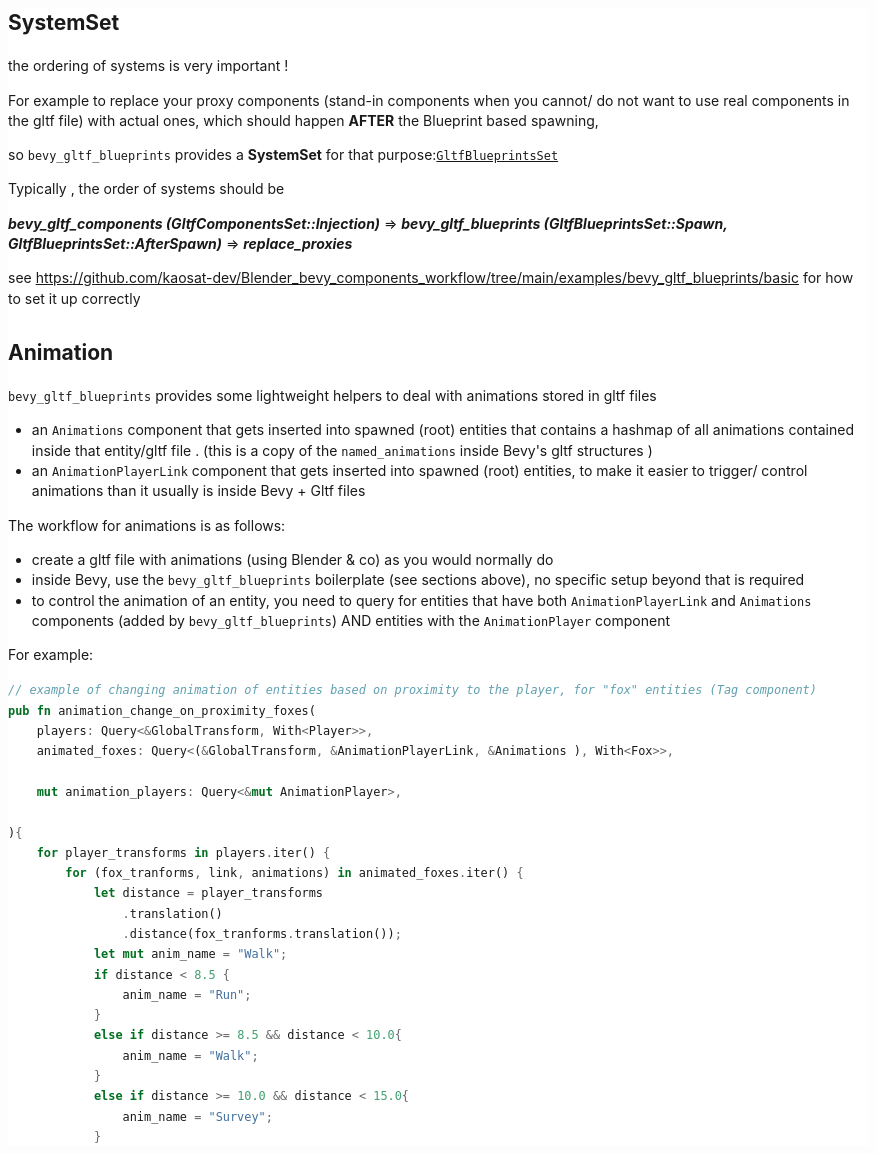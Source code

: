 
## SystemSet

the ordering of systems is very important ! 

For example to replace your proxy components (stand-in components when you cannot/ do not want to use real components in the gltf file) with actual ones, which should happen **AFTER** the Blueprint based spawning, 

so ```bevy_gltf_blueprints``` provides a **SystemSet** for that purpose:[```GltfBlueprintsSet```](./src/lib.rs#16)

Typically , the order of systems should be

***bevy_gltf_components (GltfComponentsSet::Injection)*** => ***bevy_gltf_blueprints (GltfBlueprintsSet::Spawn, GltfBlueprintsSet::AfterSpawn)*** => ***replace_proxies***

see https://github.com/kaosat-dev/Blender_bevy_components_workflow/tree/main/examples/bevy_gltf_blueprints/basic for how to set it up correctly



## Animation

```bevy_gltf_blueprints``` provides some lightweight helpers to deal with animations stored in gltf files

 * an ```Animations``` component that gets inserted into spawned (root) entities that contains a hashmap of all animations contained inside that entity/gltf file .
 (this is a copy of the ```named_animations``` inside Bevy's gltf structures )
 * an ```AnimationPlayerLink``` component that gets inserted into spawned (root) entities, to make it easier to trigger/ control animations than it usually is inside Bevy + Gltf files

The workflow for animations is as follows:
* create a gltf file with animations (using Blender & co) as you would normally do
* inside Bevy, use the ```bevy_gltf_blueprints``` boilerplate (see sections above), no specific setup beyond that is required
* to control the animation of an entity, you need to query for entities that have both ```AnimationPlayerLink``` and ```Animations``` components (added by ```bevy_gltf_blueprints```) AND entities with the ```AnimationPlayer``` component
 
For example:

```rust no_run
// example of changing animation of entities based on proximity to the player, for "fox" entities (Tag component)
pub fn animation_change_on_proximity_foxes(
    players: Query<&GlobalTransform, With<Player>>,
    animated_foxes: Query<(&GlobalTransform, &AnimationPlayerLink, &Animations ), With<Fox>>,

    mut animation_players: Query<&mut AnimationPlayer>,

){
    for player_transforms in players.iter() {
        for (fox_tranforms, link, animations) in animated_foxes.iter() {
            let distance = player_transforms
                .translation()
                .distance(fox_tranforms.translation());
            let mut anim_name = "Walk"; 
            if distance < 8.5 {
                anim_name = "Run"; 
            }
            else if distance >= 8.5 && distance < 10.0{
                anim_name = "Walk";
            }
            else if distance >= 10.0 && distance < 15.0{
                anim_name = "Survey";
            }
```